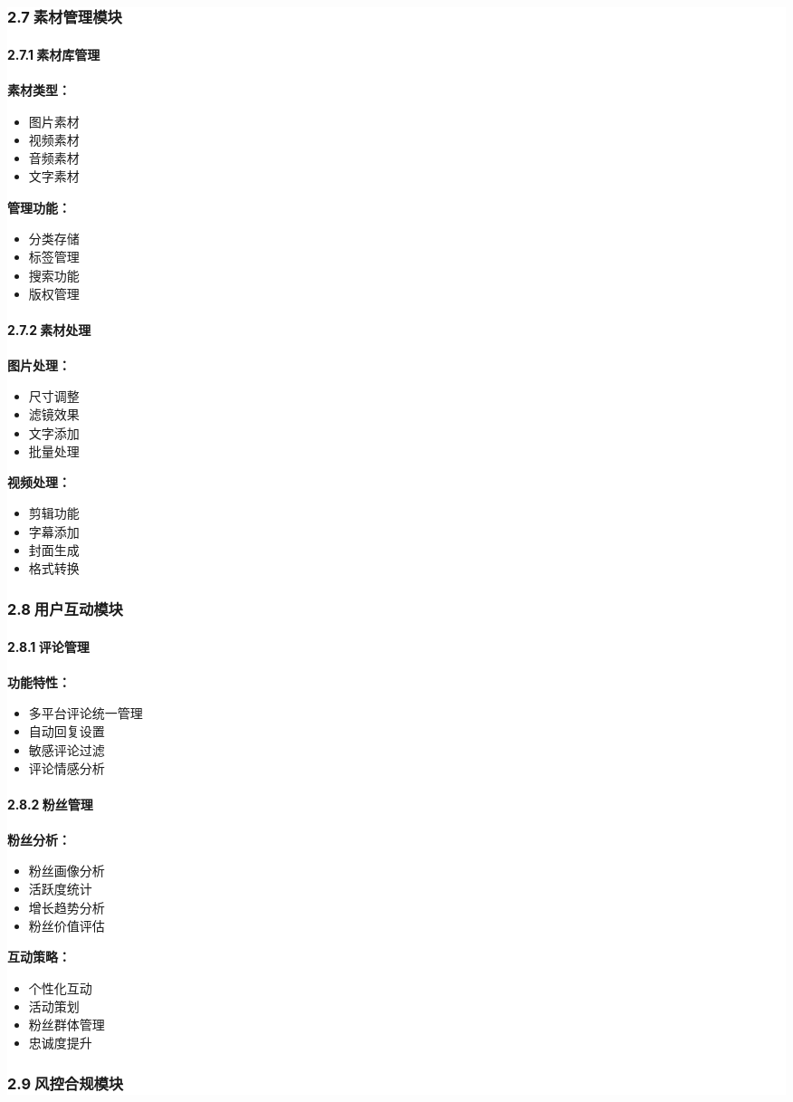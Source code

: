 ### 2.7 素材管理模块

#### 2.7.1 素材库管理
**素材类型：**
- 图片素材
- 视频素材
- 音频素材
- 文字素材

**管理功能：**
- 分类存储
- 标签管理
- 搜索功能
- 版权管理

#### 2.7.2 素材处理
**图片处理：**
- 尺寸调整
- 滤镜效果
- 文字添加
- 批量处理

**视频处理：**
- 剪辑功能
- 字幕添加
- 封面生成
- 格式转换

### 2.8 用户互动模块

#### 2.8.1 评论管理
**功能特性：**
- 多平台评论统一管理
- 自动回复设置
- 敏感评论过滤
- 评论情感分析

#### 2.8.2 粉丝管理
**粉丝分析：**
- 粉丝画像分析
- 活跃度统计
- 增长趋势分析
- 粉丝价值评估

**互动策略：**
- 个性化互动
- 活动策划
- 粉丝群体管理
- 忠诚度提升

### 2.9 风控合规模块
